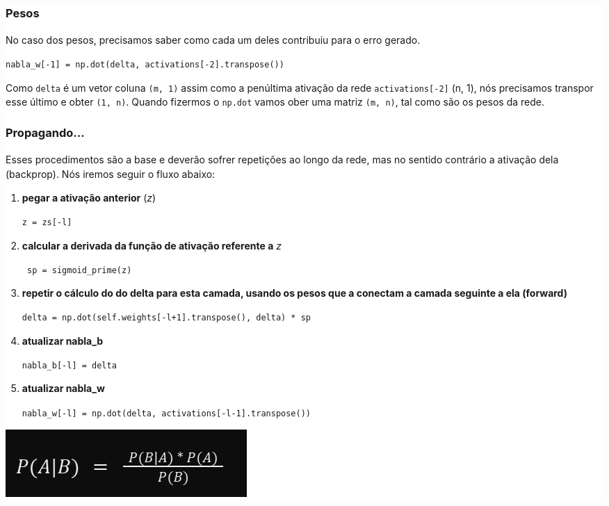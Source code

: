 ### Pesos
No caso dos pesos, precisamos saber como cada um deles contribuiu para o erro gerado. 

    nabla_w[-1] = np.dot(delta, activations[-2].transpose())

Como `delta` é um vetor coluna `(m, 1)` assim como a penúltima ativação da rede `activations[-2]` (n, 1), nós precisamos transpor esse último e obter `(1, n)`. Quando fizermos o `np.dot` vamos ober uma matriz `(m, n)`, tal como são os pesos da rede.

### Propagando...

Esses procedimentos são a base e deverão sofrer repetições ao longo da rede, mas no sentido contrário a ativação dela (backprop). Nós iremos seguir o fluxo abaixo:

1. **pegar a ativação anterior** (*z*)
    ````
    z = zs[-l]
    ````
2. **calcular a derivada da função de ativação referente a** *z*
    ````
     sp = sigmoid_prime(z)
    ````
3. **repetir o cálculo do do delta para esta camada, usando os pesos que a conectam a camada seguinte a ela (forward)**
    ````
    delta = np.dot(self.weights[-l+1].transpose(), delta) * sp
    ````

4. **atualizar nabla_b**
    ````
    nabla_b[-l] = delta
    ````

5. **atualizar nabla_w**
    ````
    nabla_w[-l] = np.dot(delta, activations[-l-1].transpose())
    ````





![alt text](image-1.png)